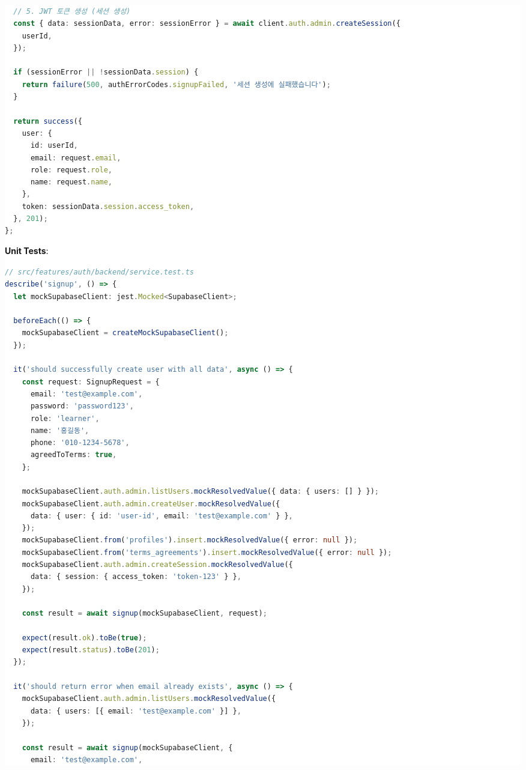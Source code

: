 ```typescript
  // 5. JWT 토큰 생성 (세션 생성)
  const { data: sessionData, error: sessionError } = await client.auth.admin.createSession({
    userId,
  });

  if (sessionError || !sessionData.session) {
    return failure(500, authErrorCodes.signupFailed, '세션 생성에 실패했습니다');
  }

  return success({
    user: {
      id: userId,
      email: request.email,
      role: request.role,
      name: request.name,
    },
    token: sessionData.session.access_token,
  }, 201);
};
```

**Unit Tests**:
```typescript
// src/features/auth/backend/service.test.ts
describe('signup', () => {
  let mockSupabaseClient: jest.Mocked<SupabaseClient>;

  beforeEach(() => {
    mockSupabaseClient = createMockSupabaseClient();
  });

  it('should successfully create user with all data', async () => {
    const request: SignupRequest = {
      email: 'test@example.com',
      password: 'password123',
      role: 'learner',
      name: '홍길동',
      phone: '010-1234-5678',
      agreedToTerms: true,
    };

    mockSupabaseClient.auth.admin.listUsers.mockResolvedValue({ data: { users: [] } });
    mockSupabaseClient.auth.admin.createUser.mockResolvedValue({
      data: { user: { id: 'user-id', email: 'test@example.com' } },
    });
    mockSupabaseClient.from('profiles').insert.mockResolvedValue({ error: null });
    mockSupabaseClient.from('terms_agreements').insert.mockResolvedValue({ error: null });
    mockSupabaseClient.auth.admin.createSession.mockResolvedValue({
      data: { session: { access_token: 'token-123' } },
    });

    const result = await signup(mockSupabaseClient, request);

    expect(result.ok).toBe(true);
    expect(result.status).toBe(201);
  });

  it('should return error when email already exists', async () => {
    mockSupabaseClient.auth.admin.listUsers.mockResolvedValue({
      data: { users: [{ email: 'test@example.com' }] },
    });

    const result = await signup(mockSupabaseClient, {
      email: 'test@example.com',
```